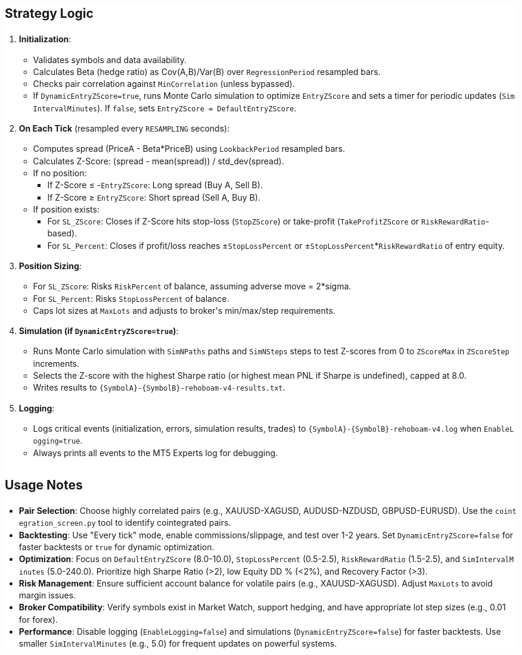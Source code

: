 Strategy Logic
--------------

1.  **Initialization**:

    -   Validates symbols and data availability.
    -   Calculates Beta (hedge ratio) as Cov(A,B)/Var(B) over `RegressionPeriod` resampled bars.
    -   Checks pair correlation against `MinCorrelation` (unless bypassed).
    -   If `DynamicEntryZScore=true`, runs Monte Carlo simulation to optimize `EntryZScore` and sets a timer for periodic updates (`SimIntervalMinutes`). If `false`, sets `EntryZScore = DefaultEntryZScore`.
2.  **On Each Tick** (resampled every `RESAMPLING` seconds):

    -   Computes spread (PriceA - Beta*PriceB) using `LookbackPeriod` resampled bars.
    -   Calculates Z-Score: (spread - mean(spread)) / std_dev(spread).
    -   If no position:
        -   If Z-Score ≤ -`EntryZScore`: Long spread (Buy A, Sell B).
        -   If Z-Score ≥ `EntryZScore`: Short spread (Sell A, Buy B).
    -   If position exists:
        -   For `SL_ZScore`: Closes if Z-Score hits stop-loss (`StopZScore`) or take-profit (`TakeProfitZScore` or `RiskRewardRatio`-based).
        -   For `SL_Percent`: Closes if profit/loss reaches ±`StopLossPercent` or ±`StopLossPercent`*`RiskRewardRatio` of entry equity.
3.  **Position Sizing**:

    -   For `SL_ZScore`: Risks `RiskPercent` of balance, assuming adverse move = 2*sigma.
    -   For `SL_Percent`: Risks `StopLossPercent` of balance.
    -   Caps lot sizes at `MaxLots` and adjusts to broker's min/max/step requirements.
4.  **Simulation (if `DynamicEntryZScore=true`)**:

    -   Runs Monte Carlo simulation with `SimNPaths` paths and `SimNSteps` steps to test Z-scores from 0 to `ZScoreMax` in `ZScoreStep` increments.
    -   Selects the Z-score with the highest Sharpe ratio (or highest mean PNL if Sharpe is undefined), capped at 8.0.
    -   Writes results to `{SymbolA}-{SymbolB}-rehoboam-v4-results.txt`.
5.  **Logging**:

    -   Logs critical events (initialization, errors, simulation results, trades) to `{SymbolA}-{SymbolB}-rehoboam-v4.log` when `EnableLogging=true`.
    -   Always prints all events to the MT5 Experts log for debugging.

Usage Notes
-----------

-   **Pair Selection**: Choose highly correlated pairs (e.g., XAUUSD-XAGUSD, AUDUSD-NZDUSD, GBPUSD-EURUSD). Use the `cointegration_screen.py` tool to identify cointegrated pairs.
-   **Backtesting**: Use "Every tick" mode, enable commissions/slippage, and test over 1-2 years. Set `DynamicEntryZScore=false` for faster backtests or `true` for dynamic optimization.
-   **Optimization**: Focus on `DefaultEntryZScore` (8.0-10.0), `StopLossPercent` (0.5-2.5), `RiskRewardRatio` (1.5-2.5), and `SimIntervalMinutes` (5.0-240.0). Prioritize high Sharpe Ratio (>2), low Equity DD % (<2%), and Recovery Factor (>3).
-   **Risk Management**: Ensure sufficient account balance for volatile pairs (e.g., XAUUSD-XAGUSD). Adjust `MaxLots` to avoid margin issues.
-   **Broker Compatibility**: Verify symbols exist in Market Watch, support hedging, and have appropriate lot step sizes (e.g., 0.01 for forex).
-   **Performance**: Disable logging (`EnableLogging=false`) and simulations (`DynamicEntryZScore=false`) for faster backtests. Use smaller `SimIntervalMinutes` (e.g., 5.0) for frequent updates on powerful systems.

